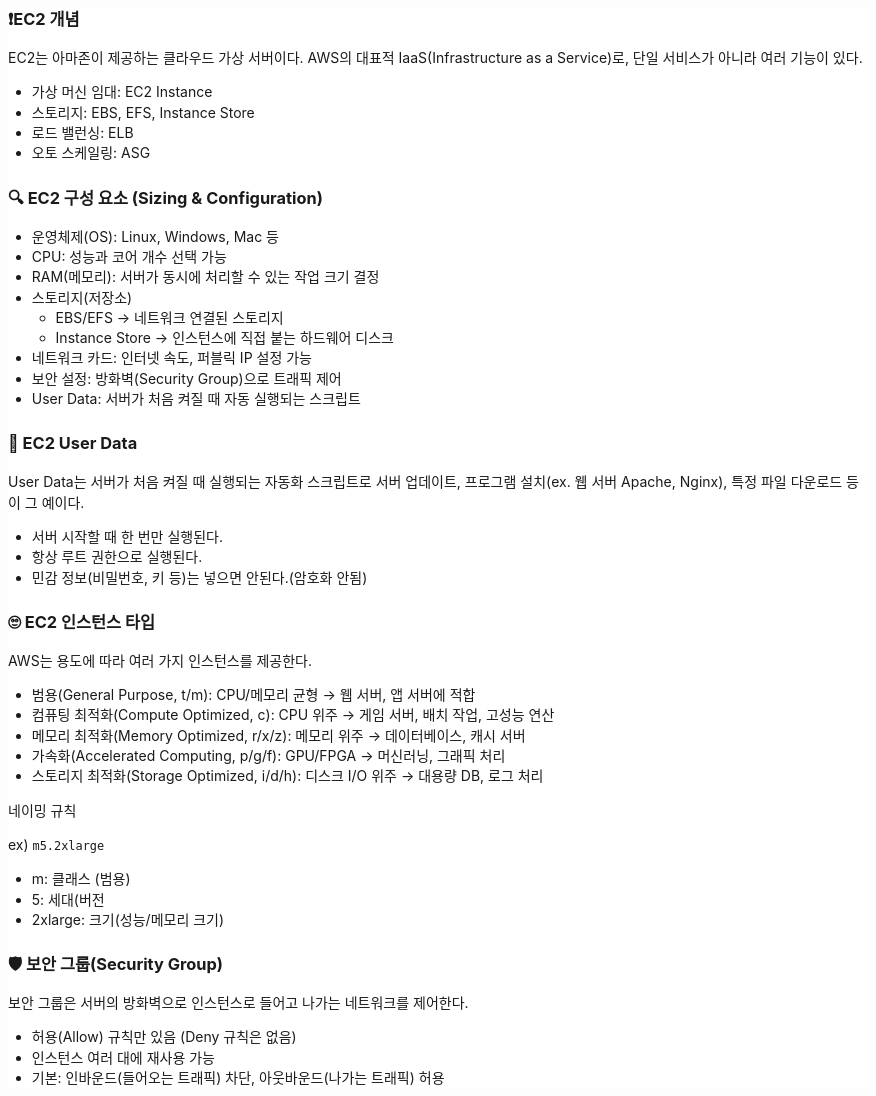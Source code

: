 ### ❗EC2 개념

EC2는 아마존이 제공하는 클라우드 가상 서버이다. AWS의 대표적 IaaS(Infrastructure as a Service)로, 단일 서비스가 아니라 여러 기능이 있다. 

- 가상 머신 임대: EC2 Instance
- 스토리지: EBS, EFS, Instance Store
- 로드 밸런싱: ELB
- 오토 스케일링: ASG

### 🔍 EC2 구성 요소 (Sizing & Configuration)

- 운영체제(OS): Linux, Windows, Mac 등
- CPU: 성능과 코어 개수 선택 가능
- RAM(메모리): 서버가 동시에 처리할 수 있는 작업 크기 결정
- 스토리지(저장소)
    - EBS/EFS → 네트워크 연결된 스토리지
    - Instance Store → 인스턴스에 직접 붙는 하드웨어 디스크
- 네트워크 카드: 인터넷 속도, 퍼블릭 IP 설정 가능
- 보안 설정: 방화벽(Security Group)으로 트래픽 제어
- User Data: 서버가 처음 켜질 때 자동 실행되는 스크립트

### 📜 EC2 User Data

User Data는 서버가 처음 켜질 때 실행되는 자동화 스크립트로 서버 업데이트, 프로그램 설치(ex. 웹 서버 Apache, Nginx), 특정 파일 다운로드 등이 그 예이다. 

- 서버 시작할 때 한 번만 실행된다.
- 항상 루트 권한으로 실행된다.
- 민감 정보(비밀번호, 키 등)는 넣으면 안된다.(암호화 안됨)

### 🙄 EC2 인스턴스 타입

AWS는 용도에 따라 여러 가지 인스턴스를 제공한다.

- 범용(General Purpose, t/m): CPU/메모리 균형 → 웹 서버, 앱 서버에 적합
- 컴퓨팅 최적화(Compute Optimized, c): CPU 위주 → 게임 서버, 배치 작업, 고성능 연산
- 메모리 최적화(Memory Optimized, r/x/z): 메모리 위주 → 데이터베이스, 캐시 서버
- 가속화(Accelerated Computing, p/g/f): GPU/FPGA → 머신러닝, 그래픽 처리
- 스토리지 최적화(Storage Optimized, i/d/h): 디스크 I/O 위주 → 대용량 DB, 로그 처리

네이밍 규칙

ex) `m5.2xlarge`

- m: 클래스 (범용)
- 5: 세대(버전
- 2xlarge: 크기(성능/메모리 크기)

### 🛡️ 보안 그룹(Security Group)

보안 그룹은 서버의 방화벽으로 인스턴스로 들어고 나가는 네트워크를 제어한다.

- 허용(Allow) 규칙만 있음 (Deny 규칙은 없음)
- 인스턴스 여러 대에 재사용 가능
- 기본: 인바운드(들어오는 트래픽) 차단, 아웃바운드(나가는 트래픽) 허용

